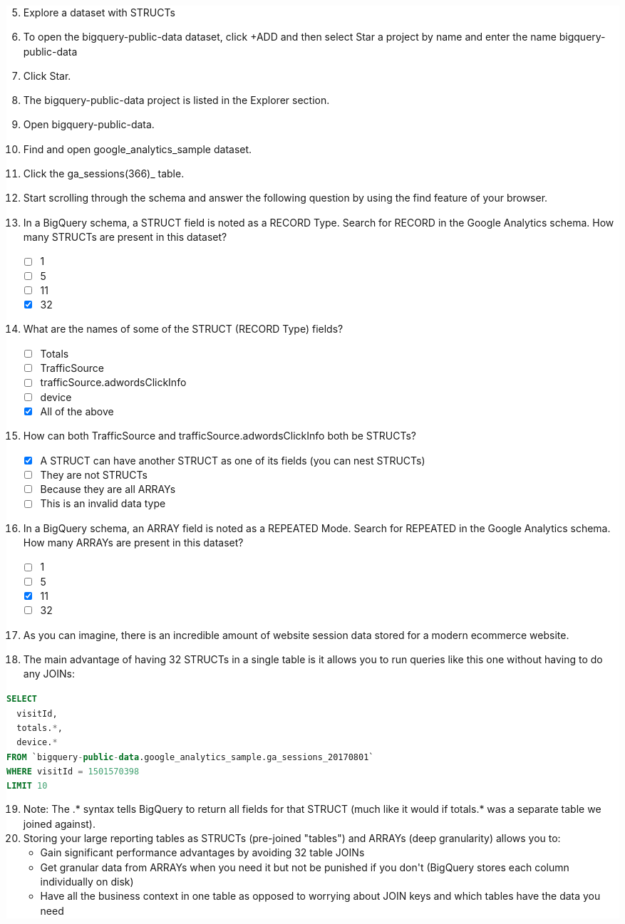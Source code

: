 5. Explore a dataset with STRUCTs
6. To open the bigquery-public-data dataset, click +ADD and then select Star a project by name and enter the name bigquery-public-data
7. Click Star.
8. The bigquery-public-data project is listed in the Explorer section.
9. Open bigquery-public-data.
10. Find and open google_analytics_sample dataset.
11. Click the ga_sessions(366)_ table.
12. Start scrolling through the schema and answer the following question by using the find feature of your browser.
13. In a BigQuery schema, a STRUCT field is noted as a RECORD Type. Search for RECORD in the Google Analytics schema. How many STRUCTs are present in this dataset?
    - [ ] 1
    - [ ] 5
    - [ ] 11
    - [x] 32

14. What are the names of some of the STRUCT (RECORD Type) fields?
    - [ ] Totals
    - [ ] TrafficSource
    - [ ] trafficSource.adwordsClickInfo
    - [ ] device
    - [x] All of the above
15. How can both TrafficSource and trafficSource.adwordsClickInfo both be STRUCTs?
    - [x] A STRUCT can have another STRUCT as one of its fields (you can nest STRUCTs)
    - [ ] They are not STRUCTs
    - [ ] Because they are all ARRAYs
    - [ ] This is an invalid data type
16. In a BigQuery schema, an ARRAY field is noted as a REPEATED Mode. Search for REPEATED in the Google Analytics schema. How many ARRAYs are present in this dataset?
    - [ ] 1
    - [ ] 5
    - [x] 11
    - [ ] 32

17. As you can imagine, there is an incredible amount of website session data stored for a modern ecommerce website.

18. The main advantage of having 32 STRUCTs in a single table is it allows you to run queries like this one without having to do any JOINs:

``` sql
SELECT
  visitId,
  totals.*,
  device.*
FROM `bigquery-public-data.google_analytics_sample.ga_sessions_20170801`
WHERE visitId = 1501570398
LIMIT 10
```
19. Note: The .* syntax tells BigQuery to return all fields for that STRUCT (much like it would if totals.* was a separate table we joined against).
20. Storing your large reporting tables as STRUCTs (pre-joined "tables") and ARRAYs (deep granularity) allows you to:
    - Gain significant performance advantages by avoiding 32 table JOINs
    - Get granular data from ARRAYs when you need it but not be punished if you don't (BigQuery stores each column individually on disk)
    - Have all the business context in one table as opposed to worrying about JOIN keys and which tables have the data you need
